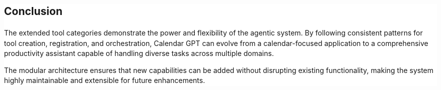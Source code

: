 ## Conclusion

The extended tool categories demonstrate the power and flexibility of the agentic system. By following consistent patterns for tool creation, registration, and orchestration, Calendar GPT can evolve from a calendar-focused application to a comprehensive productivity assistant capable of handling diverse tasks across multiple domains.

The modular architecture ensures that new capabilities can be added without disrupting existing functionality, making the system highly maintainable and extensible for future enhancements.
